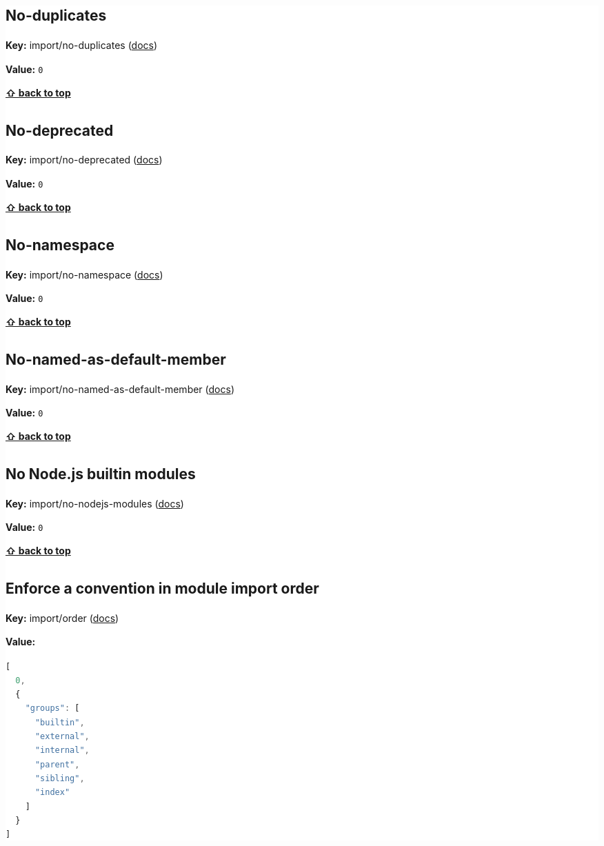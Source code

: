## No-duplicates

**Key:** import/no-duplicates ([docs](https://github.com/benmosher/eslint-plugin-import/blob/master/docs/rules/no-duplicates.md))

**Value:** ``0``

**[&#8679; back to top](#table-of-contents)**

## No-deprecated

**Key:** import/no-deprecated ([docs](https://github.com/benmosher/eslint-plugin-import/blob/master/docs/rules/no-deprecated.md))

**Value:** ``0``

**[&#8679; back to top](#table-of-contents)**

## No-namespace

**Key:** import/no-namespace ([docs](https://github.com/benmosher/eslint-plugin-import/blob/master/docs/rules/no-namespace.md))

**Value:** ``0``

**[&#8679; back to top](#table-of-contents)**

## No-named-as-default-member

**Key:** import/no-named-as-default-member ([docs](https://github.com/benmosher/eslint-plugin-import/blob/master/docs/rules/no-named-as-default-member.md))

**Value:** ``0``

**[&#8679; back to top](#table-of-contents)**

## No Node.js builtin modules

**Key:** import/no-nodejs-modules ([docs](https://github.com/benmosher/eslint-plugin-import/blob/master/docs/rules/no-nodejs-modules.md))

**Value:** ``0``

**[&#8679; back to top](#table-of-contents)**

## Enforce a convention in module import order

**Key:** import/order ([docs](https://github.com/benmosher/eslint-plugin-import/blob/master/docs/rules/order.md))

**Value:** 
```javascript
[
  0,
  {
    "groups": [
      "builtin",
      "external",
      "internal",
      "parent",
      "sibling",
      "index"
    ]
  }
]
```
